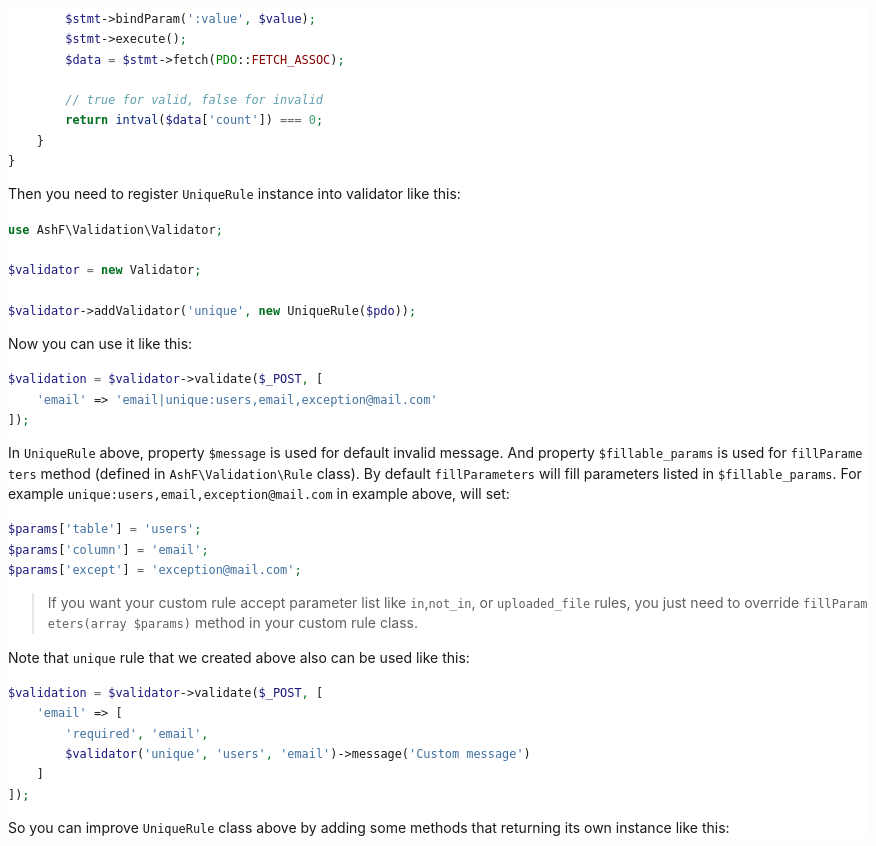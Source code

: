 ```php
        $stmt->bindParam(':value', $value);
        $stmt->execute();
        $data = $stmt->fetch(PDO::FETCH_ASSOC);

        // true for valid, false for invalid
        return intval($data['count']) === 0;
    }
}

```

Then you need to register `UniqueRule` instance into validator like this:

```php
use AshF\Validation\Validator;

$validator = new Validator;

$validator->addValidator('unique', new UniqueRule($pdo));
```

Now you can use it like this:

```php
$validation = $validator->validate($_POST, [
    'email' => 'email|unique:users,email,exception@mail.com'
]);
```

In `UniqueRule` above, property `$message` is used for default invalid message. And property `$fillable_params` is used for `fillParameters` method (defined in `AshF\Validation\Rule` class). By default `fillParameters` will fill parameters listed in `$fillable_params`. For example `unique:users,email,exception@mail.com` in example above, will set:

```php
$params['table'] = 'users';
$params['column'] = 'email';
$params['except'] = 'exception@mail.com';
```

> If you want your custom rule accept parameter list like `in`,`not_in`, or `uploaded_file` rules,
> you just need to override `fillParameters(array $params)` method in your custom rule class.

Note that `unique` rule that we created above also can be used like this:

```php
$validation = $validator->validate($_POST, [
    'email' => [
    	'required', 'email',
    	$validator('unique', 'users', 'email')->message('Custom message')
    ]
]);
```

So you can improve `UniqueRule` class above by adding some methods that returning its own instance like this:
